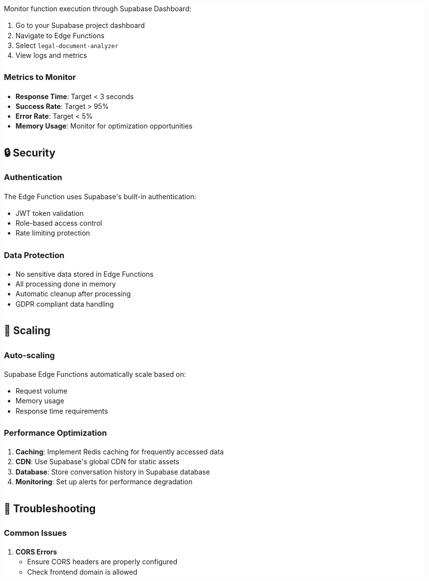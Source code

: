 Monitor function execution through Supabase Dashboard:
1. Go to your Supabase project dashboard
2. Navigate to Edge Functions
3. Select `legal-document-analyzer`
4. View logs and metrics

### Metrics to Monitor

- **Response Time**: Target < 3 seconds
- **Success Rate**: Target > 95%
- **Error Rate**: Target < 5%
- **Memory Usage**: Monitor for optimization opportunities

## 🔒 Security

### Authentication

The Edge Function uses Supabase's built-in authentication:
- JWT token validation
- Role-based access control
- Rate limiting protection

### Data Protection

- No sensitive data stored in Edge Functions
- All processing done in memory
- Automatic cleanup after processing
- GDPR compliant data handling

## 🚀 Scaling

### Auto-scaling

Supabase Edge Functions automatically scale based on:
- Request volume
- Memory usage
- Response time requirements

### Performance Optimization

1. **Caching**: Implement Redis caching for frequently accessed data
2. **CDN**: Use Supabase's global CDN for static assets
3. **Database**: Store conversation history in Supabase database
4. **Monitoring**: Set up alerts for performance degradation

## 🐛 Troubleshooting

### Common Issues

1. **CORS Errors**
   - Ensure CORS headers are properly configured
   - Check frontend domain is allowed
